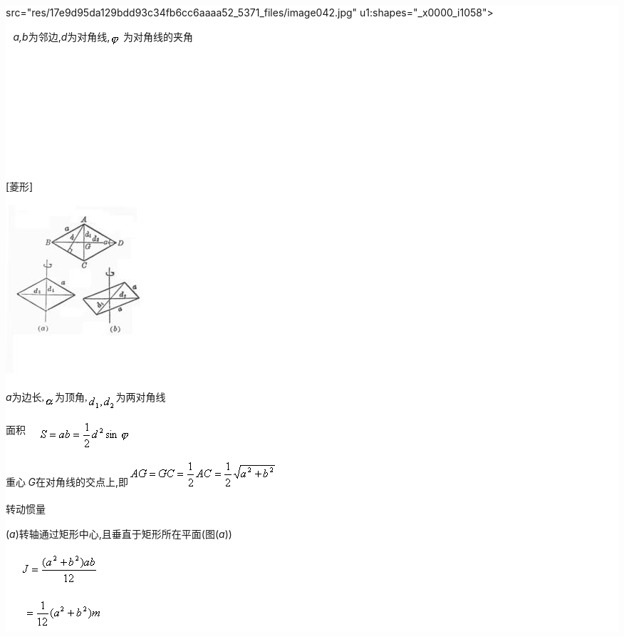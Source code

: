   src="res/17e9d95da129bdd93c34fb6cc6aaaa52_5371_files/image042.jpg" u1:shapes="_x0000_i1058"></span></p>
  <p class=MsoNormal><span lang=EN-US style='font-family:宋体_GB2312'>&nbsp;&nbsp;
  </span><i><span lang=EN-US>a,b</span></i><span lang=ZH-CN style='font-family:
  宋体_GB2312'>为邻边</span><span lang=EN-US>,<i>d</i></span><span lang=ZH-CN
  style='font-family:宋体_GB2312'>为对角线</span><span lang=EN-US>,<sub><img
  width=15 height=17 src="res/17e9d95da129bdd93c34fb6cc6aaaa52_5371_files/image044.gif"
  u1:shapes="_x0000_i1056" align=absmiddle></sub></span><span lang=EN-US
  style='font-family:宋体_GB2312'> </span><span lang=ZH-CN style='font-family:
  宋体_GB2312'>为对角线的夹角</span></p>
  <p class=MsoNormal><span lang=EN-US>&nbsp;</span></p>
  <p class=MsoNormal><span lang=EN-US>&nbsp;</span></p>
  <p class=MsoNormal><span lang=EN-US>&nbsp;</span></p>
  <p class=MsoNormal><span lang=EN-US>&nbsp;</span></p>
  <p class=MsoNormal><span lang=EN-US>&nbsp;</span></p>
  <p class=MsoNormal><span lang=EN-US>[</span><span lang=ZH-CN
  style='font-family:宋体_GB2312'>菱形</span><span lang=EN-US>]</span></p>
  <p class=MsoNormal><span lang=EN-US><img width=216 height=241
  src="res/17e9d95da129bdd93c34fb6cc6aaaa52_5371_files/image046.jpg" u1:shapes="_x0000_i1070"></span></p>
  <p class=MsoNormal><i><span lang=EN-US>a</span></i><span lang=ZH-CN
  style='font-family:宋体_GB2312'>为边长</span><span lang=EN-US style='font-family:
  宋体_GB2312'>,<sub><img width=15 height=15
  src="res/17e9d95da129bdd93c34fb6cc6aaaa52_5371_files/image048.gif" u1:shapes="_x0000_i1062"
  align=absmiddle></sub></span><span lang=ZH-CN style='font-family:宋体_GB2312'>为顶角</span><span
  lang=EN-US style='font-family:宋体_GB2312'>,<sub><img width=40 height=23
  src="res/17e9d95da129bdd93c34fb6cc6aaaa52_5371_files/image050.gif" u1:shapes="_x0000_i1063"
  align=absmiddle></sub></span><span lang=ZH-CN style='font-family:宋体_GB2312'>为两对角线</span></p>
  </td>
  <td width=296 valign=top style='width:222.0pt;border-top:none;border-left:
  none;border-bottom:solid windowtext 1.0pt;border-right:solid windowtext 1.0pt;
  padding:0mm 5.4pt 0mm 5.4pt;height:660.9pt'>
  <p class=MsoNormal><span lang=ZH-CN style='font-family:宋体_GB2312'>面积</span><span
  lang=EN-US style='font-family:宋体_GB2312'>&nbsp;&nbsp;&nbsp;&nbsp; <sub><img
  width=128 height=41 src="res/17e9d95da129bdd93c34fb6cc6aaaa52_5371_files/image052.gif"
  u1:shapes="_x0000_i1052" align=absmiddle></sub></span></p>
  <p class=MsoNormal><span lang=ZH-CN style='font-family:宋体_GB2312'>重心 </span><i><span
  lang=EN-US>G</span></i><span lang=ZH-CN style='font-family:宋体_GB2312'>在对角线的交点上</span><span
  lang=EN-US>,</span><span lang=ZH-CN style='font-family:宋体_GB2312'>即</span><sub><span
  lang=EN-US><img width=209 height=41
  src="res/17e9d95da129bdd93c34fb6cc6aaaa52_5371_files/image054.gif" u1:shapes="_x0000_i1053"></span></sub></p>
  <p class=MsoNormal><span lang=ZH-CN style='font-family:宋体_GB2312'>转动惯量</span></p>
  <p class=MsoNormal><span lang=EN-US>(<i>a</i>)</span><span lang=ZH-CN
  style='font-family:宋体_GB2312'>转轴通过矩形中心</span><span lang=EN-US>,</span><span
  lang=ZH-CN style='font-family:宋体_GB2312'>且垂直于矩形所在平面</span><span lang=EN-US>(</span><span
  lang=ZH-CN style='font-family:宋体_GB2312'>图</span><span lang=EN-US>(<i>a</i>))</span></p>
  <p class=MsoNormal><span lang=EN-US style='font-family:宋体_GB2312'>&nbsp;&nbsp;&nbsp;&nbsp;&nbsp;
  <sub><img width=109 height=44 src="res/17e9d95da129bdd93c34fb6cc6aaaa52_5371_files/image056.gif"
  u1:shapes="_x0000_i1054"></sub></span></p>
  <p class=MsoNormal><span lang=EN-US style='font-family:宋体_GB2312'>&nbsp;&nbsp;&nbsp;&nbsp;&nbsp;&nbsp;&nbsp;
  <sub><img width=108 height=41 src="res/17e9d95da129bdd93c34fb6cc6aaaa52_5371_files/image058.gif"
  u1:shapes="_x0000_i1059"></sub></span></p>